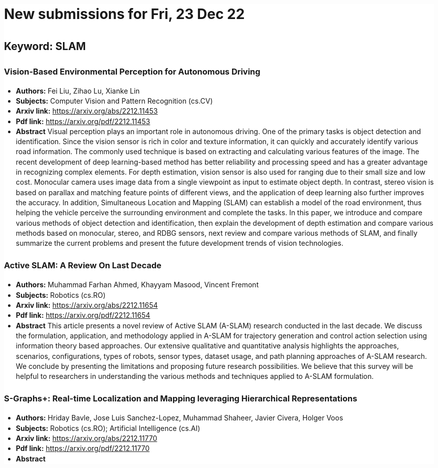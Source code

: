 # New submissions for Fri, 23 Dec 22
## Keyword: SLAM
### Vision-Based Environmental Perception for Autonomous Driving
 - **Authors:** Fei Liu, Zihao Lu, Xianke Lin
 - **Subjects:** Computer Vision and Pattern Recognition (cs.CV)
 - **Arxiv link:** https://arxiv.org/abs/2212.11453
 - **Pdf link:** https://arxiv.org/pdf/2212.11453
 - **Abstract**
 Visual perception plays an important role in autonomous driving. One of the primary tasks is object detection and identification. Since the vision sensor is rich in color and texture information, it can quickly and accurately identify various road information. The commonly used technique is based on extracting and calculating various features of the image. The recent development of deep learning-based method has better reliability and processing speed and has a greater advantage in recognizing complex elements. For depth estimation, vision sensor is also used for ranging due to their small size and low cost. Monocular camera uses image data from a single viewpoint as input to estimate object depth. In contrast, stereo vision is based on parallax and matching feature points of different views, and the application of deep learning also further improves the accuracy. In addition, Simultaneous Location and Mapping (SLAM) can establish a model of the road environment, thus helping the vehicle perceive the surrounding environment and complete the tasks. In this paper, we introduce and compare various methods of object detection and identification, then explain the development of depth estimation and compare various methods based on monocular, stereo, and RDBG sensors, next review and compare various methods of SLAM, and finally summarize the current problems and present the future development trends of vision technologies.
### Active SLAM: A Review On Last Decade
 - **Authors:** Muhammad Farhan Ahmed, Khayyam Masood, Vincent Fremont
 - **Subjects:** Robotics (cs.RO)
 - **Arxiv link:** https://arxiv.org/abs/2212.11654
 - **Pdf link:** https://arxiv.org/pdf/2212.11654
 - **Abstract**
 This article presents a novel review of Active SLAM (A-SLAM) research conducted in the last decade. We discuss the formulation, application, and methodology applied in A-SLAM for trajectory generation and control action selection using information theory based approaches. Our extensive qualitative and quantitative analysis highlights the approaches, scenarios, configurations, types of robots, sensor types, dataset usage, and path planning approaches of A-SLAM research. We conclude by presenting the limitations and proposing future research possibilities. We believe that this survey will be helpful to researchers in understanding the various methods and techniques applied to A-SLAM formulation.
### S-Graphs+: Real-time Localization and Mapping leveraging Hierarchical  Representations
 - **Authors:** Hriday Bavle, Jose Luis Sanchez-Lopez, Muhammad Shaheer, Javier Civera, Holger Voos
 - **Subjects:** Robotics (cs.RO); Artificial Intelligence (cs.AI)
 - **Arxiv link:** https://arxiv.org/abs/2212.11770
 - **Pdf link:** https://arxiv.org/pdf/2212.11770
 - **Abstract**